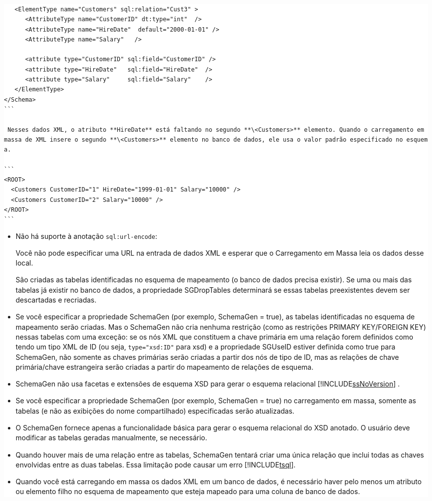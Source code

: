        <ElementType name="Customers" sql:relation="Cust3" >  
          <AttributeType name="CustomerID" dt:type="int"  />  
          <AttributeType name="HireDate"  default="2000-01-01" />  
          <AttributeType name="Salary"   />  
  
          <attribute type="CustomerID" sql:field="CustomerID" />  
          <attribute type="HireDate"   sql:field="HireDate"  />  
          <attribute type="Salary"     sql:field="Salary"    />  
       </ElementType>  
    </Schema>  
    ```  
  
     Nesses dados XML, o atributo **HireDate** está faltando no segundo **\<Customers>** elemento. Quando o carregamento em massa de XML insere o segundo **\<Customers>** elemento no banco de dados, ele usa o valor padrão especificado no esquema.  
  
    ```  
    <ROOT>  
      <Customers CustomerID="1" HireDate="1999-01-01" Salary="10000" />  
      <Customers CustomerID="2" Salary="10000" />  
    </ROOT>  
    ```  
  
-   Não há suporte à anotação `sql:url-encode`:  
  
     Você não pode especificar uma URL na entrada de dados XML e esperar que o Carregamento em Massa leia os dados desse local.  
  
     São criadas as tabelas identificadas no esquema de mapeamento (o banco de dados precisa existir). Se uma ou mais das tabelas já existir no banco de dados, a propriedade SGDropTables determinará se essas tabelas preexistentes devem ser descartadas e recriadas.  
  
-   Se você especificar a propriedade SchemaGen (por exemplo, SchemaGen = true), as tabelas identificadas no esquema de mapeamento serão criadas. Mas o SchemaGen não cria nenhuma restrição (como as restrições PRIMARY KEY/FOREIGN KEY) nessas tabelas com uma exceção: se os nós XML que constituem a chave primária em uma relação forem definidos como tendo um tipo XML de ID (ou seja, `type="xsd:ID"` para xsd) e a propriedade SGUseID estiver definida como true para SchemaGen, não somente as chaves primárias serão criadas a partir dos nós de tipo de ID, mas as relações de chave primária/chave estrangeira serão criadas a partir do mapeamento de relações de esquema.  
  
-   SchemaGen não usa facetas e extensões de esquema XSD para gerar o esquema relacional [!INCLUDE[ssNoVersion](../../../includes/ssnoversion-md.md)] .  
  
-   Se você especificar a propriedade SchemaGen (por exemplo, SchemaGen = true) no carregamento em massa, somente as tabelas (e não as exibições do nome compartilhado) especificadas serão atualizadas.  
  
-   O SchemaGen fornece apenas a funcionalidade básica para gerar o esquema relacional do XSD anotado. O usuário deve modificar as tabelas geradas manualmente, se necessário.  
  
-   Quando houver mais de uma relação entre as tabelas, SchemaGen tentará criar uma única relação que inclui todas as chaves envolvidas entre as duas tabelas. Essa limitação pode causar um erro [!INCLUDE[tsql](../../../includes/tsql-md.md)].  
  
-   Quando você está carregando em massa os dados XML em um banco de dados, é necessário haver pelo menos um atributo ou elemento filho no esquema de mapeamento que esteja mapeado para uma coluna de banco de dados.  
  